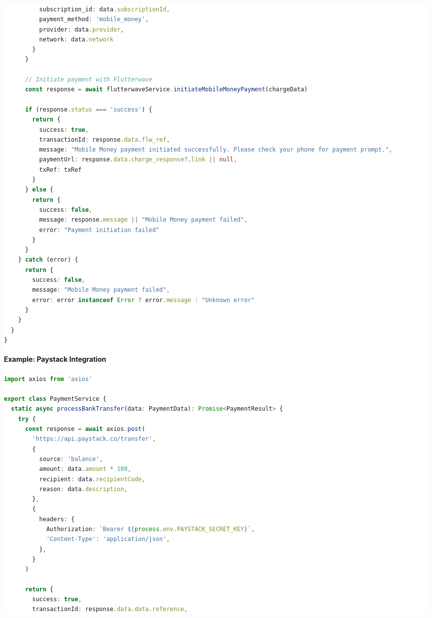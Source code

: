```typescript
          subscription_id: data.subscriptionId,
          payment_method: 'mobile_money',
          provider: data.provider,
          network: data.network
        }
      }

      // Initiate payment with Flutterwave
      const response = await flutterwaveService.initiateMobileMoneyPayment(chargeData)
      
      if (response.status === 'success') {
        return {
          success: true,
          transactionId: response.data.flw_ref,
          message: "Mobile Money payment initiated successfully. Please check your phone for payment prompt.",
          paymentUrl: response.data.charge_response?.link || null,
          txRef: txRef
        }
      } else {
        return {
          success: false,
          message: response.message || "Mobile Money payment failed",
          error: "Payment initiation failed"
        }
      }
    } catch (error) {
      return {
        success: false,
        message: "Mobile Money payment failed",
        error: error instanceof Error ? error.message : "Unknown error"
      }
    }
  }
}
```

#### Example: Paystack Integration

```typescript
import axios from 'axios'

export class PaymentService {
  static async processBankTransfer(data: PaymentData): Promise<PaymentResult> {
    try {
      const response = await axios.post(
        'https://api.paystack.co/transfer',
        {
          source: 'balance',
          amount: data.amount * 100,
          recipient: data.recipientCode,
          reason: data.description,
        },
        {
          headers: {
            Authorization: `Bearer ${process.env.PAYSTACK_SECRET_KEY}`,
            'Content-Type': 'application/json',
          },
        }
      )

      return {
        success: true,
        transactionId: response.data.data.reference,
```
